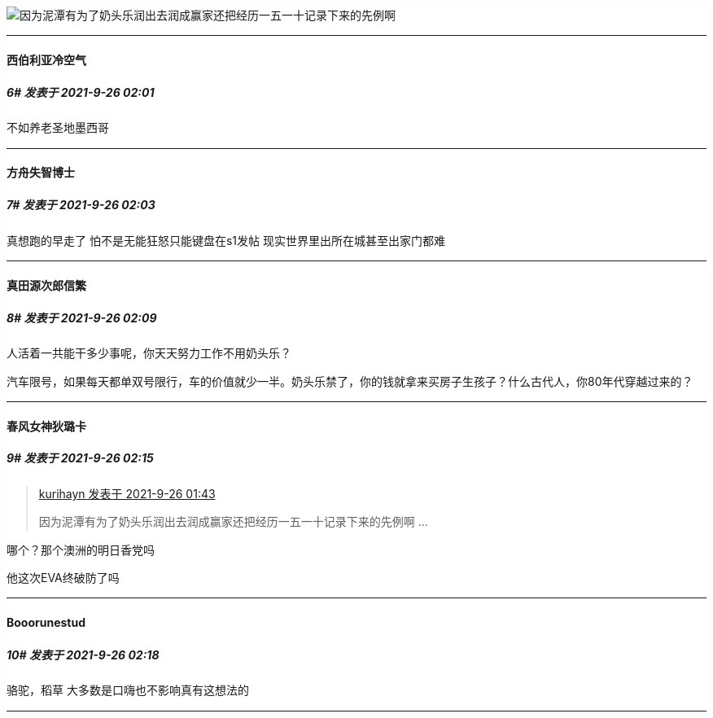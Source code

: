 
<img src="https://static.saraba1st.com/image/smiley/face2017/065.png" referrerpolicy="no-referrer">因为泥潭有为了奶头乐润出去润成赢家还把经历一五一十记录下来的先例啊


*****

####  西伯利亚冷空气  
##### 6#       发表于 2021-9-26 02:01


不如养老圣地墨西哥


*****

####  方舟失智博士  
##### 7#       发表于 2021-9-26 02:03


真想跑的早走了 怕不是无能狂怒只能键盘在s1发帖 现实世界里出所在城甚至出家门都难


*****

####  真田源次郎信繁  
##### 8#       发表于 2021-9-26 02:09


人活着一共能干多少事呢，你天天努力工作不用奶头乐？


汽车限号，如果每天都单双号限行，车的价值就少一半。奶头乐禁了，你的钱就拿来买房子生孩子？什么古代人，你80年代穿越过来的？


*****

####  春风女神狄璐卡  
##### 9#       发表于 2021-9-26 02:15


<blockquote><a href="httphttps://bbs.saraba1st.com/2b/forum.php?mod=redirect&amp;goto=findpost&amp;pid=52892205&amp;ptid=2028658" target="_blank">kurihayn 发表于 2021-9-26 01:43</a>

因为泥潭有为了奶头乐润出去润成赢家还把经历一五一十记录下来的先例啊 ...</blockquote>
哪个？那个澳洲的明日香党吗


他这次EVA终破防了吗


*****

####  Booorunestud  
##### 10#       发表于 2021-9-26 02:18


骆驼，稻草
大多数是口嗨也不影响真有这想法的


*****
